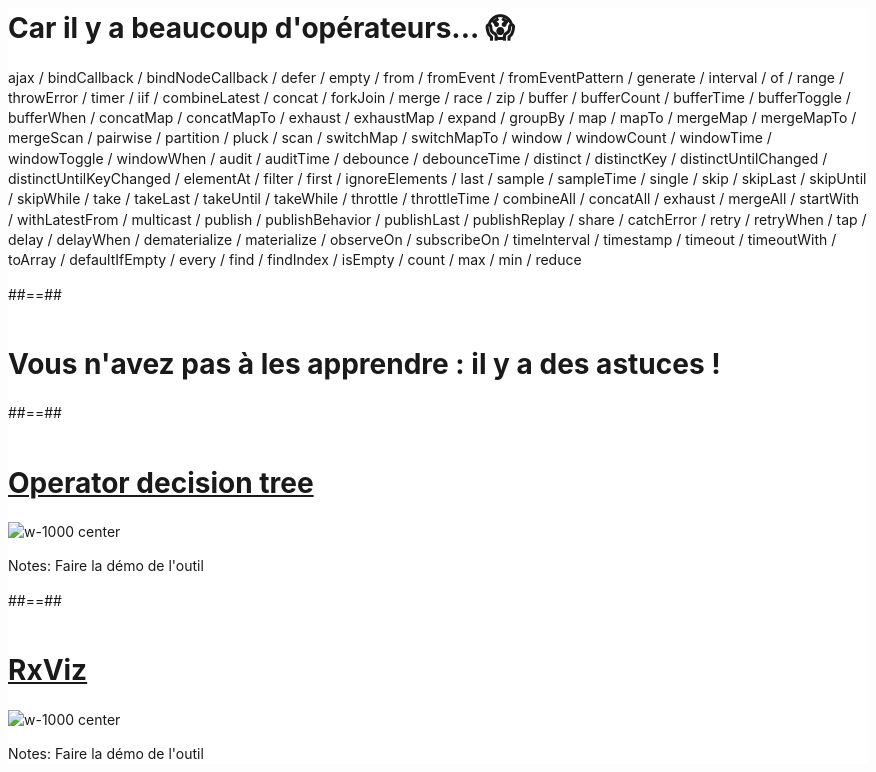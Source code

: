 # Car il y a beaucoup d'opérateurs... 😱

ajax / bindCallback / bindNodeCallback / defer / empty / from / fromEvent / fromEventPattern / generate / interval / of / range / throwError / timer / iif / combineLatest / concat / forkJoin / merge / race / zip / buffer / bufferCount / bufferTime / bufferToggle / bufferWhen / concatMap / concatMapTo / exhaust / exhaustMap / expand / groupBy / map / mapTo / mergeMap / mergeMapTo / mergeScan / pairwise / partition / pluck / scan / switchMap / switchMapTo / window / windowCount / windowTime / windowToggle / windowWhen / audit / auditTime / debounce / debounceTime / distinct / distinctKey / distinctUntilChanged / distinctUntilKeyChanged / elementAt / filter / first / ignoreElements / last / sample / sampleTime / single / skip / skipLast / skipUntil / skipWhile / take / takeLast / takeUntil / takeWhile / throttle / throttleTime / combineAll / concatAll / exhaust / mergeAll / startWith / withLatestFrom / multicast / publish / publishBehavior / publishLast / publishReplay / share / catchError / retry / retryWhen / tap / delay / delayWhen / dematerialize / materialize / observeOn / subscribeOn / timeInterval / timestamp / timeout / timeoutWith / toArray / defaultIfEmpty / every / find / findIndex / isEmpty / count / max / min / reduce

##==##

# Vous n'avez pas à les apprendre : il y a des astuces !

<iframe src="https://giphy.com/embed/s9Y0czwWdTtB7U6d5I" style="display: block; height: 95%; width: 60%; margin: auto" frameBorder="0" class="giphy-embed" allowFullScreen></iframe>

##==##

# [Operator decision tree](https://rxjs.dev/operator-decision-tree)

![w-1000 center](./assets/images/operator-decision-tree.gif)

Notes:
Faire la démo de l'outil

##==##

# [RxViz](https://rxviz.com/)

![w-1000 center](./assets/images/rxviz.gif)

Notes:
Faire la démo de l'outil

